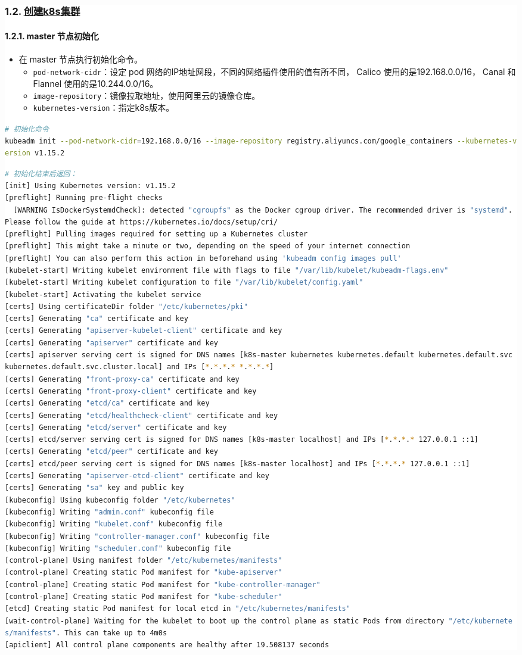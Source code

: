 ### 1.2. [创建k8s集群](https://v1-15.docs.kubernetes.io/docs/setup/production-environment/tools/kubeadm/create-cluster-kubeadm/)

#### 1.2.1. master 节点初始化

- 在 master 节点执行初始化命令。
  - `pod-network-cidr`：设定 pod 网络的IP地址网段，不同的网络插件使用的值有所不同， Calico 使用的是192.168.0.0/16， Canal 和 Flannel 使用的是10.244.0.0/16。
  - `image-repository`：镜像拉取地址，使用阿里云的镜像仓库。
  - `kubernetes-version`：指定k8s版本。



``` sh
# 初始化命令
kubeadm init --pod-network-cidr=192.168.0.0/16 --image-repository registry.aliyuncs.com/google_containers --kubernetes-version v1.15.2

```

``` sh
# 初始化结束后返回：
[init] Using Kubernetes version: v1.15.2
[preflight] Running pre-flight checks
  [WARNING IsDockerSystemdCheck]: detected "cgroupfs" as the Docker cgroup driver. The recommended driver is "systemd". Please follow the guide at https://kubernetes.io/docs/setup/cri/
[preflight] Pulling images required for setting up a Kubernetes cluster
[preflight] This might take a minute or two, depending on the speed of your internet connection
[preflight] You can also perform this action in beforehand using 'kubeadm config images pull'
[kubelet-start] Writing kubelet environment file with flags to file "/var/lib/kubelet/kubeadm-flags.env"
[kubelet-start] Writing kubelet configuration to file "/var/lib/kubelet/config.yaml"
[kubelet-start] Activating the kubelet service
[certs] Using certificateDir folder "/etc/kubernetes/pki"
[certs] Generating "ca" certificate and key
[certs] Generating "apiserver-kubelet-client" certificate and key
[certs] Generating "apiserver" certificate and key
[certs] apiserver serving cert is signed for DNS names [k8s-master kubernetes kubernetes.default kubernetes.default.svc kubernetes.default.svc.cluster.local] and IPs [*.*.*.* *.*.*.*]
[certs] Generating "front-proxy-ca" certificate and key
[certs] Generating "front-proxy-client" certificate and key
[certs] Generating "etcd/ca" certificate and key
[certs] Generating "etcd/healthcheck-client" certificate and key
[certs] Generating "etcd/server" certificate and key
[certs] etcd/server serving cert is signed for DNS names [k8s-master localhost] and IPs [*.*.*.* 127.0.0.1 ::1]
[certs] Generating "etcd/peer" certificate and key
[certs] etcd/peer serving cert is signed for DNS names [k8s-master localhost] and IPs [*.*.*.* 127.0.0.1 ::1]
[certs] Generating "apiserver-etcd-client" certificate and key
[certs] Generating "sa" key and public key
[kubeconfig] Using kubeconfig folder "/etc/kubernetes"
[kubeconfig] Writing "admin.conf" kubeconfig file
[kubeconfig] Writing "kubelet.conf" kubeconfig file
[kubeconfig] Writing "controller-manager.conf" kubeconfig file
[kubeconfig] Writing "scheduler.conf" kubeconfig file
[control-plane] Using manifest folder "/etc/kubernetes/manifests"
[control-plane] Creating static Pod manifest for "kube-apiserver"
[control-plane] Creating static Pod manifest for "kube-controller-manager"
[control-plane] Creating static Pod manifest for "kube-scheduler"
[etcd] Creating static Pod manifest for local etcd in "/etc/kubernetes/manifests"
[wait-control-plane] Waiting for the kubelet to boot up the control plane as static Pods from directory "/etc/kubernetes/manifests". This can take up to 4m0s
[apiclient] All control plane components are healthy after 19.508137 seconds
```